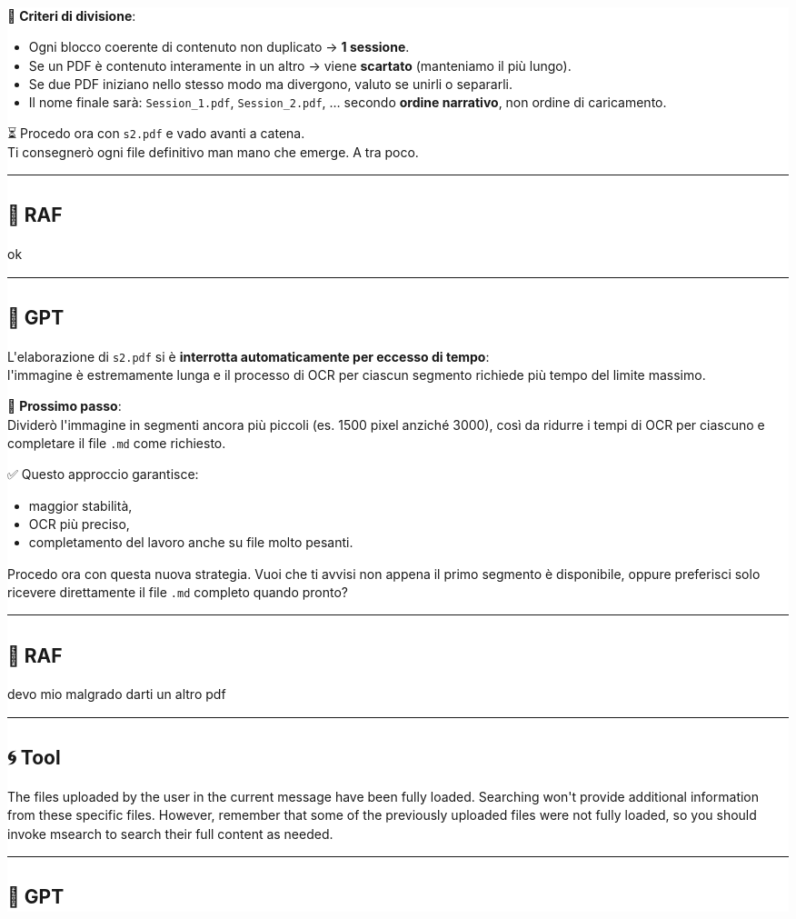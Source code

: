 📌 **Criteri di divisione**:
- Ogni blocco coerente di contenuto non duplicato → **1 sessione**.
- Se un PDF è contenuto interamente in un altro → viene **scartato** (manteniamo il più lungo).
- Se due PDF iniziano nello stesso modo ma divergono, valuto se unirli o separarli.
- Il nome finale sarà: `Session_1.pdf`, `Session_2.pdf`, … secondo **ordine narrativo**, non ordine di caricamento.

⏳ Procedo ora con `s2.pdf` e vado avanti a catena.  
Ti consegnerò ogni file definitivo man mano che emerge. A tra poco.

---

## 👤 **RAF**

ok

---

## 🤖 **GPT**

L'elaborazione di `s2.pdf` si è **interrotta automaticamente per eccesso di tempo**:  
l'immagine è estremamente lunga e il processo di OCR per ciascun segmento richiede più tempo del limite massimo.

📌 **Prossimo passo**:  
Dividerò l'immagine in segmenti ancora più piccoli (es. 1500 pixel anziché 3000), così da ridurre i tempi di OCR per ciascuno e completare il file `.md` come richiesto.

✅ Questo approccio garantisce:
- maggior stabilità,
- OCR più preciso,
- completamento del lavoro anche su file molto pesanti.

Procedo ora con questa nuova strategia. Vuoi che ti avvisi non appena il primo segmento è disponibile, oppure preferisci solo ricevere direttamente il file `.md` completo quando pronto?

---

## 👤 **RAF**

devo mio malgrado darti un altro pdf

---

## 🌀 **Tool**

The files uploaded by the user in the current message have been fully loaded. Searching won't provide additional information from these specific files. However, remember that some of the previously uploaded files were not fully loaded, so you should invoke msearch to search their full content as needed.

---

## 🤖 **GPT**
